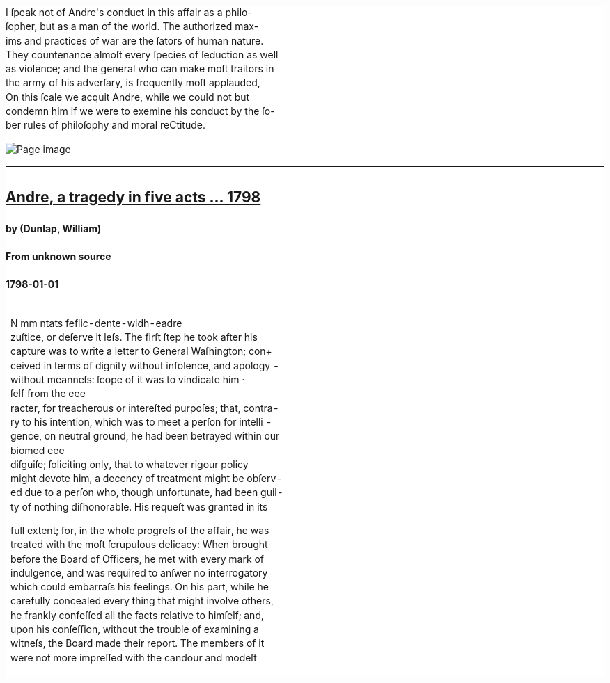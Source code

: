 I ſpeak not of Andre&#x27;s conduct in this affair as a philo-  
ſopher, but as a man of the world. The authorized max-  
ims and practices of war are the ſators of human nature.  
They countenance almoſt every ſpecies of ſeduction as well  
as violence; and the general who can make moſt traitors in  
the army of his adverſary, is frequently moſt applauded,  
On this ſcale we acquit Andre, while we could not but  
condemn him if we were to exemine his conduct by the ſo-  
ber rules of philoſophy and moral reCtitude.
</td><td style="width: 50%; max-height: 75%; margin: auto; display: block;">
<img alt="Page image" src="https://iiif.archive.org/image/iiif/2/bim_eighteenth-century_andre-a-tragedy-in-fiv_dunlap-william_1798%2Fbim_eighteenth-century_andre-a-tragedy-in-fiv_dunlap-william_1798_jp2.zip%2Fbim_eighteenth-century_andre-a-tragedy-in-fiv_dunlap-william_1798_jp2%2Fbim_eighteenth-century_andre-a-tragedy-in-fiv_dunlap-william_1798_0107.jp2/pct:21.66207845836201,46.58840792369772,63.626978664831384,36.79907766481501/!600,600/0/default.jpg"/>
</td>
</tr></table>

---

## [Andre, a tragedy in five acts ...  1798](https://archive.org/details/bim_eighteenth-century_andre-a-tragedy-in-five_dunlap-william_1798/page/n105/mode/1up?view=theater)

#### by (Dunlap, William)

#### From unknown source

#### 1798-01-01

<table style="width: 100%;"><tr><td style="width: 50%">

  
N mm ntats feflic-dente-widh-eadre  
zuſtice, or deſerve it leſs. The firſt ſtep he took after his  
capture was to write a letter to General Waſhington; con+  
ceived in terms of dignity without infolence, and apology -  
without meanneſs: ſcope of it was to vindicate him ·  
ſelf from the eee  
racter, for treacherous or intereſted purpoſes; that, contra-  
ry to his intention, which was to meet a perſon for intelli -  
gence, on neutral ground, he had been betrayed within our  
biomed eee  
diſguiſe; ſoliciting only, that to whatever rigour policy  
might devote him, a decency of treatment might be obſerv-  
ed due to a perſon who, though unfortunate, had been guil-  
ty of nothing diſhonorable. His requeſt was granted in its  
  
full extent; for, in the whole progreſs of the affair, he was  
treated with the moſt ſcrupulous delicacy: When brought  
before the Board of Officers, he met with every mark of  
indulgence, and was required to anſwer no interrogatory  
which could embarraſs his feelings. On his part, while he  
carefully concealed every thing that might involve others,  
he frankly confeſſed all the facts relative to himſelf; and,  
upon his conſeſſion, without the trouble of examining a  
witneſs, the Board made their report. The members of it  
were not more impreſſed with the candour and modeſt  
  